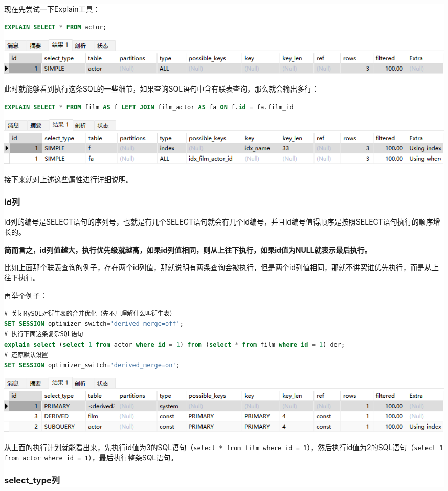 现在先尝试一下Explain工具：

```sql
EXPLAIN SELECT * FROM actor;
```

![image-20241107131744979](./assets/image-20241107131744979.png)

此时就能够看到执行这条SQL的一些细节，如果查询SQL语句中含有联表查询，那么就会输出多行：

```sql
EXPLAIN SELECT * FROM film AS f LEFT JOIN film_actor AS fa ON f.id = fa.film_id
```

![image-20241107132727322](./assets/image-20241107132727322.png)

接下来就对上述这些属性进行详细说明。

### id列

id列的编号是SELECT语句的序列号，也就是有几个SELECT语句就会有几个id编号，并且id编号值得顺序是按照SELECT语句执行的顺序增长的。

**简而言之，id列值越大，执行优先级就越高，如果id列值相同，则从上往下执行，如果id值为NULL就表示最后执行。**

比如上面那个联表查询的例子，存在两个id列值，那就说明有两条查询会被执行，但是两个id列值相同，那就不讲究谁优先执行，而是从上往下执行。

再举个例子：

```sql
# 关闭MySQL对衍生表的合并优化（先不用理解什么叫衍生表）
SET SESSION optimizer_switch='derived_merge=off';
# 执行下面这条复杂SQL语句
explain select (select 1 from actor where id = 1) from (select * from film where id = 1) der;
# 还原默认设置
SET SESSION optimizer_switch='derived_merge=on';
```

![image-20241107134105053](./assets/image-20241107134105053.png)

从上面的执行计划就能看出来，先执行id值为3的SQL语句（`select * from film where id = 1`），然后执行id值为2的SQL语句（`select 1 from actor where id = 1`），最后执行整条SQL语句。

### select_type列
